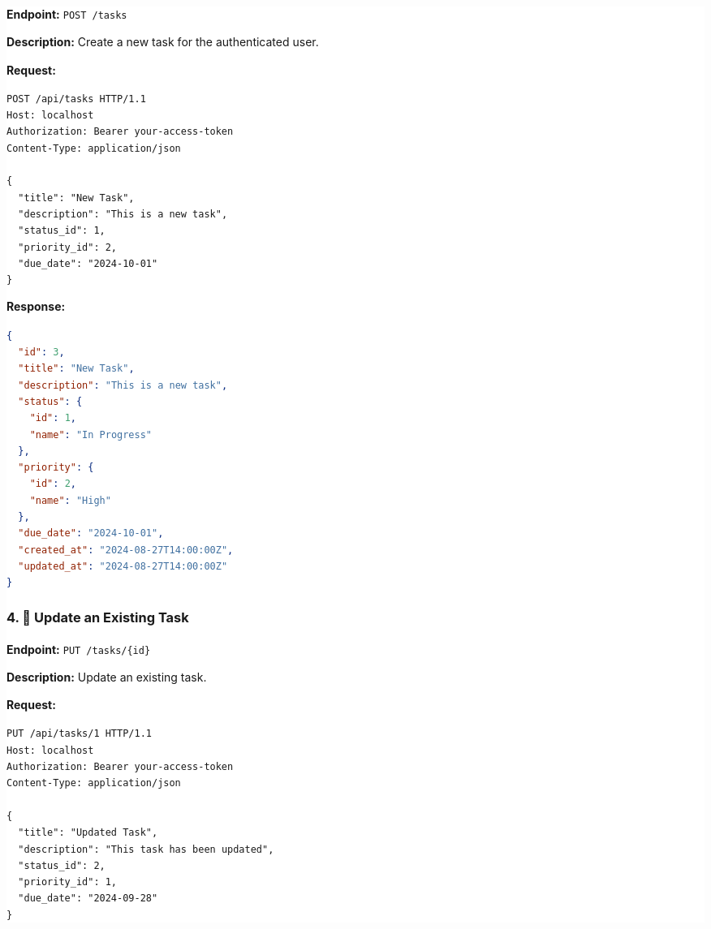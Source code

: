 **Endpoint:** `POST /tasks`

**Description:** Create a new task for the authenticated user.

**Request:**

```http
POST /api/tasks HTTP/1.1
Host: localhost
Authorization: Bearer your-access-token
Content-Type: application/json

{
  "title": "New Task",
  "description": "This is a new task",
  "status_id": 1,
  "priority_id": 2,
  "due_date": "2024-10-01"
}
```

**Response:**

```json
{
  "id": 3,
  "title": "New Task",
  "description": "This is a new task",
  "status": {
    "id": 1,
    "name": "In Progress"
  },
  "priority": {
    "id": 2,
    "name": "High"
  },
  "due_date": "2024-10-01",
  "created_at": "2024-08-27T14:00:00Z",
  "updated_at": "2024-08-27T14:00:00Z"
}
```

### 4. 🔄 Update an Existing Task

**Endpoint:** `PUT /tasks/{id}`

**Description:** Update an existing task.

**Request:**

```http
PUT /api/tasks/1 HTTP/1.1
Host: localhost
Authorization: Bearer your-access-token
Content-Type: application/json

{
  "title": "Updated Task",
  "description": "This task has been updated",
  "status_id": 2,
  "priority_id": 1,
  "due_date": "2024-09-28"
}
```
